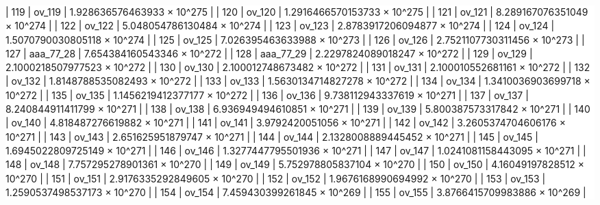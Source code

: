 | 119 | ov_119 | 1.928636576463933 × 10^275 |
| 120 | ov_120 | 1.2916466570153733 × 10^275 |
| 121 | ov_121 | 8.289167076351049 × 10^274 |
| 122 | ov_122 | 5.048054786130484 × 10^274 |
| 123 | ov_123 | 2.8783917206094877 × 10^274 |
| 124 | ov_124 | 1.5070790030805118 × 10^274 |
| 125 | ov_125 | 7.026395463633988 × 10^273 |
| 126 | ov_126 | 2.7521107730311456 × 10^273 |
| 127 | aaa_77_28 | 7.654384160543346 × 10^272 |
| 128 | aaa_77_29 | 2.2297824089018247 × 10^272 |
| 129 | ov_129 | 2.1000218507977523 × 10^272 |
| 130 | ov_130 | 2.100012748673482 × 10^272 |
| 131 | ov_131 | 2.100010552681161 × 10^272 |
| 132 | ov_132 | 1.8148788535082493 × 10^272 |
| 133 | ov_133 | 1.5630134714827278 × 10^272 |
| 134 | ov_134 | 1.3410036903699718 × 10^272 |
| 135 | ov_135 | 1.1456219412377177 × 10^272 |
| 136 | ov_136 | 9.738112943337619 × 10^271 |
| 137 | ov_137 | 8.240844911411799 × 10^271 |
| 138 | ov_138 | 6.936949494610851 × 10^271 |
| 139 | ov_139 | 5.800387573317842 × 10^271 |
| 140 | ov_140 | 4.818487276619882 × 10^271 |
| 141 | ov_141 | 3.9792420051056 × 10^271 |
| 142 | ov_142 | 3.2605374704606176 × 10^271 |
| 143 | ov_143 | 2.651625951879747 × 10^271 |
| 144 | ov_144 | 2.1328008889445452 × 10^271 |
| 145 | ov_145 | 1.6945022809725149 × 10^271 |
| 146 | ov_146 | 1.3277447795501936 × 10^271 |
| 147 | ov_147 | 1.0241081158443095 × 10^271 |
| 148 | ov_148 | 7.757295278901361 × 10^270 |
| 149 | ov_149 | 5.752978805837104 × 10^270 |
| 150 | ov_150 | 4.16049197828512 × 10^270 |
| 151 | ov_151 | 2.9176335292849605 × 10^270 |
| 152 | ov_152 | 1.9676168990694992 × 10^270 |
| 153 | ov_153 | 1.2590537498537173 × 10^270 |
| 154 | ov_154 | 7.459430399261845 × 10^269 |
| 155 | ov_155 | 3.8766415709983886 × 10^269 |